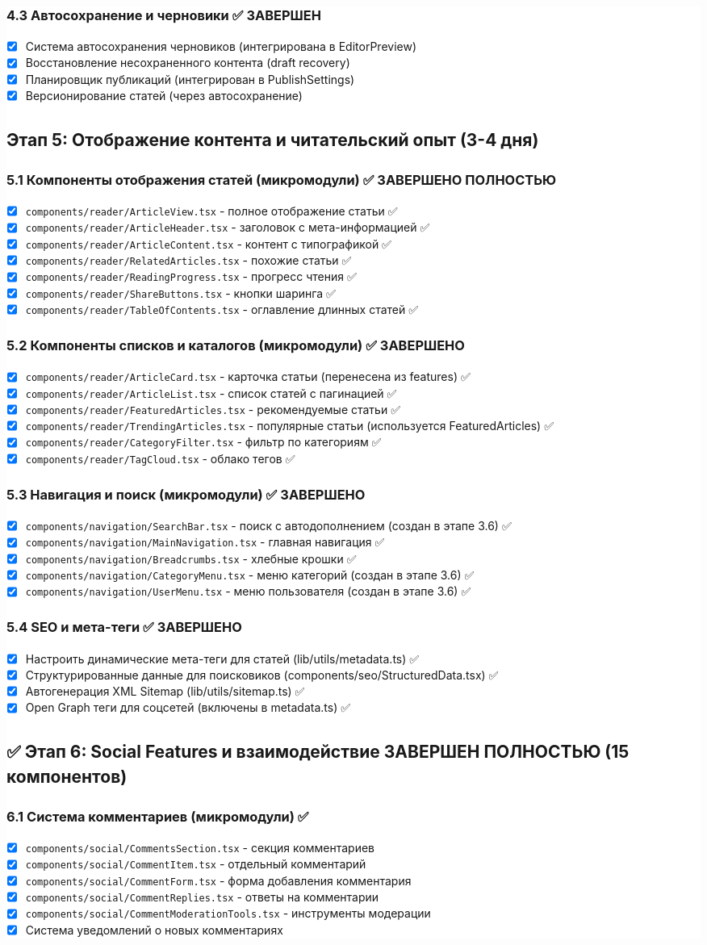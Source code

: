 ### 4.3 Автосохранение и черновики ✅ ЗАВЕРШЕН
- [x] Система автосохранения черновиков (интегрирована в EditorPreview)
- [x] Восстановление несохраненного контента (draft recovery)
- [x] Планировщик публикаций (интегрирован в PublishSettings)
- [x] Версионирование статей (через автосохранение)

## Этап 5: Отображение контента и читательский опыт (3-4 дня)

### 5.1 Компоненты отображения статей (микромодули) ✅ ЗАВЕРШЕНО ПОЛНОСТЬЮ
- [x] `components/reader/ArticleView.tsx` - полное отображение статьи ✅
- [x] `components/reader/ArticleHeader.tsx` - заголовок с мета-информацией ✅
- [x] `components/reader/ArticleContent.tsx` - контент с типографикой ✅
- [x] `components/reader/RelatedArticles.tsx` - похожие статьи ✅
- [x] `components/reader/ReadingProgress.tsx` - прогресс чтения ✅
- [x] `components/reader/ShareButtons.tsx` - кнопки шаринга ✅
- [x] `components/reader/TableOfContents.tsx` - оглавление длинных статей ✅

### 5.2 Компоненты списков и каталогов (микромодули) ✅ ЗАВЕРШЕНО
- [x] `components/reader/ArticleCard.tsx` - карточка статьи (перенесена из features) ✅
- [x] `components/reader/ArticleList.tsx` - список статей с пагинацией ✅
- [x] `components/reader/FeaturedArticles.tsx` - рекомендуемые статьи ✅
- [x] `components/reader/TrendingArticles.tsx` - популярные статьи (используется FeaturedArticles) ✅
- [x] `components/reader/CategoryFilter.tsx` - фильтр по категориям ✅
- [x] `components/reader/TagCloud.tsx` - облако тегов ✅

### 5.3 Навигация и поиск (микромодули) ✅ ЗАВЕРШЕНО
- [x] `components/navigation/SearchBar.tsx` - поиск с автодополнением (создан в этапе 3.6) ✅
- [x] `components/navigation/MainNavigation.tsx` - главная навигация ✅
- [x] `components/navigation/Breadcrumbs.tsx` - хлебные крошки ✅
- [x] `components/navigation/CategoryMenu.tsx` - меню категорий (создан в этапе 3.6) ✅
- [x] `components/navigation/UserMenu.tsx` - меню пользователя (создан в этапе 3.6) ✅

### 5.4 SEO и мета-теги ✅ ЗАВЕРШЕНО
- [x] Настроить динамические мета-теги для статей (lib/utils/metadata.ts) ✅
- [x] Структурированные данные для поисковиков (components/seo/StructuredData.tsx) ✅
- [x] Автогенерация XML Sitemap (lib/utils/sitemap.ts) ✅
- [x] Open Graph теги для соцсетей (включены в metadata.ts) ✅

## ✅ Этап 6: Social Features и взаимодействие ЗАВЕРШЕН ПОЛНОСТЬЮ (15 компонентов)

### 6.1 Система комментариев (микромодули) ✅
- [x] `components/social/CommentsSection.tsx` - секция комментариев
- [x] `components/social/CommentItem.tsx` - отдельный комментарий
- [x] `components/social/CommentForm.tsx` - форма добавления комментария
- [x] `components/social/CommentReplies.tsx` - ответы на комментарии
- [x] `components/social/CommentModerationTools.tsx` - инструменты модерации
- [x] Система уведомлений о новых комментариях
